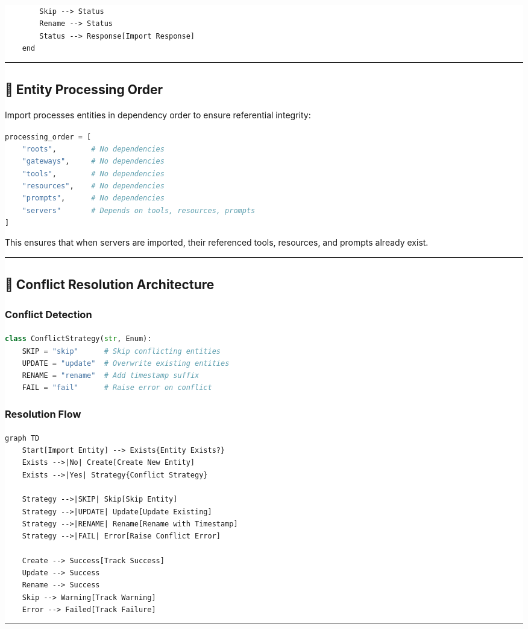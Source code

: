 ```mermaid
        Skip --> Status
        Rename --> Status
        Status --> Response[Import Response]
    end
```

---

## 🎯 Entity Processing Order

Import processes entities in dependency order to ensure referential integrity:

```python
processing_order = [
    "roots",        # No dependencies
    "gateways",     # No dependencies
    "tools",        # No dependencies
    "resources",    # No dependencies
    "prompts",      # No dependencies
    "servers"       # Depends on tools, resources, prompts
]
```

This ensures that when servers are imported, their referenced tools, resources, and prompts already exist.

---

## 🔄 Conflict Resolution Architecture

### Conflict Detection

```python
class ConflictStrategy(str, Enum):
    SKIP = "skip"      # Skip conflicting entities
    UPDATE = "update"  # Overwrite existing entities
    RENAME = "rename"  # Add timestamp suffix
    FAIL = "fail"      # Raise error on conflict
```

### Resolution Flow

```mermaid
graph TD
    Start[Import Entity] --> Exists{Entity Exists?}
    Exists -->|No| Create[Create New Entity]
    Exists -->|Yes| Strategy{Conflict Strategy}

    Strategy -->|SKIP| Skip[Skip Entity]
    Strategy -->|UPDATE| Update[Update Existing]
    Strategy -->|RENAME| Rename[Rename with Timestamp]
    Strategy -->|FAIL| Error[Raise Conflict Error]

    Create --> Success[Track Success]
    Update --> Success
    Rename --> Success
    Skip --> Warning[Track Warning]
    Error --> Failed[Track Failure]
```

---